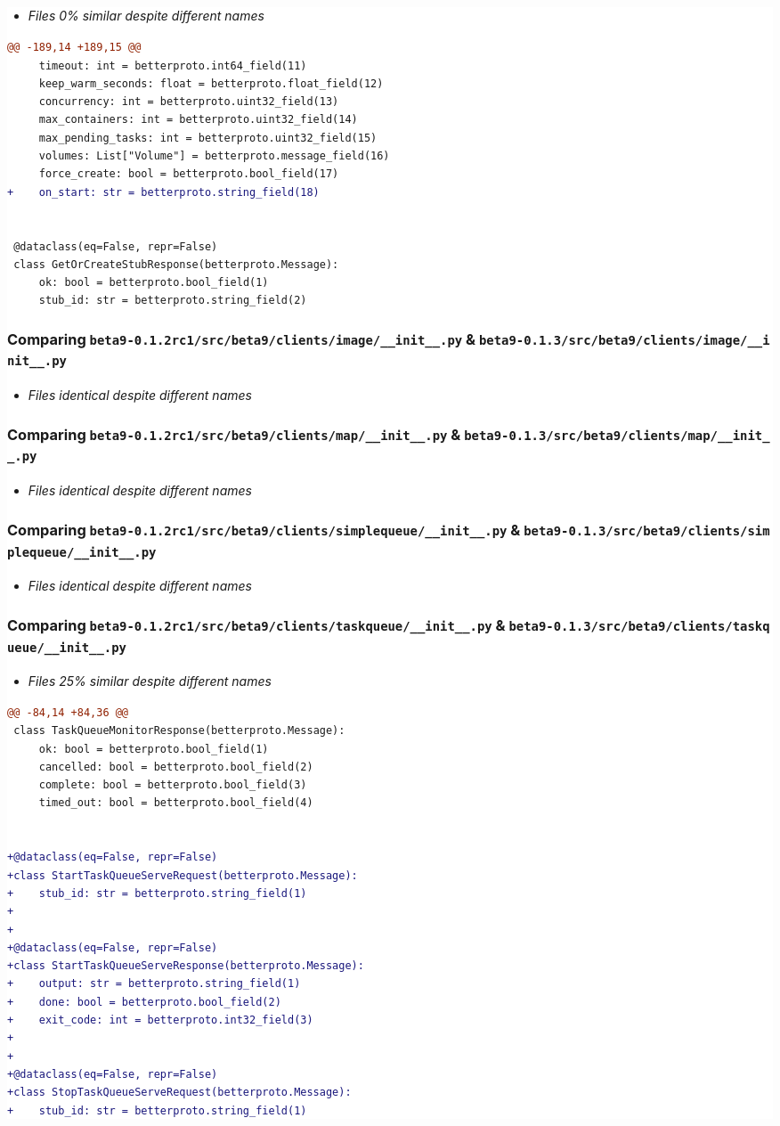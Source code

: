 * *Files 0% similar despite different names*

```diff
@@ -189,14 +189,15 @@
     timeout: int = betterproto.int64_field(11)
     keep_warm_seconds: float = betterproto.float_field(12)
     concurrency: int = betterproto.uint32_field(13)
     max_containers: int = betterproto.uint32_field(14)
     max_pending_tasks: int = betterproto.uint32_field(15)
     volumes: List["Volume"] = betterproto.message_field(16)
     force_create: bool = betterproto.bool_field(17)
+    on_start: str = betterproto.string_field(18)
 
 
 @dataclass(eq=False, repr=False)
 class GetOrCreateStubResponse(betterproto.Message):
     ok: bool = betterproto.bool_field(1)
     stub_id: str = betterproto.string_field(2)
```

### Comparing `beta9-0.1.2rc1/src/beta9/clients/image/__init__.py` & `beta9-0.1.3/src/beta9/clients/image/__init__.py`

 * *Files identical despite different names*

### Comparing `beta9-0.1.2rc1/src/beta9/clients/map/__init__.py` & `beta9-0.1.3/src/beta9/clients/map/__init__.py`

 * *Files identical despite different names*

### Comparing `beta9-0.1.2rc1/src/beta9/clients/simplequeue/__init__.py` & `beta9-0.1.3/src/beta9/clients/simplequeue/__init__.py`

 * *Files identical despite different names*

### Comparing `beta9-0.1.2rc1/src/beta9/clients/taskqueue/__init__.py` & `beta9-0.1.3/src/beta9/clients/taskqueue/__init__.py`

 * *Files 25% similar despite different names*

```diff
@@ -84,14 +84,36 @@
 class TaskQueueMonitorResponse(betterproto.Message):
     ok: bool = betterproto.bool_field(1)
     cancelled: bool = betterproto.bool_field(2)
     complete: bool = betterproto.bool_field(3)
     timed_out: bool = betterproto.bool_field(4)
 
 
+@dataclass(eq=False, repr=False)
+class StartTaskQueueServeRequest(betterproto.Message):
+    stub_id: str = betterproto.string_field(1)
+
+
+@dataclass(eq=False, repr=False)
+class StartTaskQueueServeResponse(betterproto.Message):
+    output: str = betterproto.string_field(1)
+    done: bool = betterproto.bool_field(2)
+    exit_code: int = betterproto.int32_field(3)
+
+
+@dataclass(eq=False, repr=False)
+class StopTaskQueueServeRequest(betterproto.Message):
+    stub_id: str = betterproto.string_field(1)
```